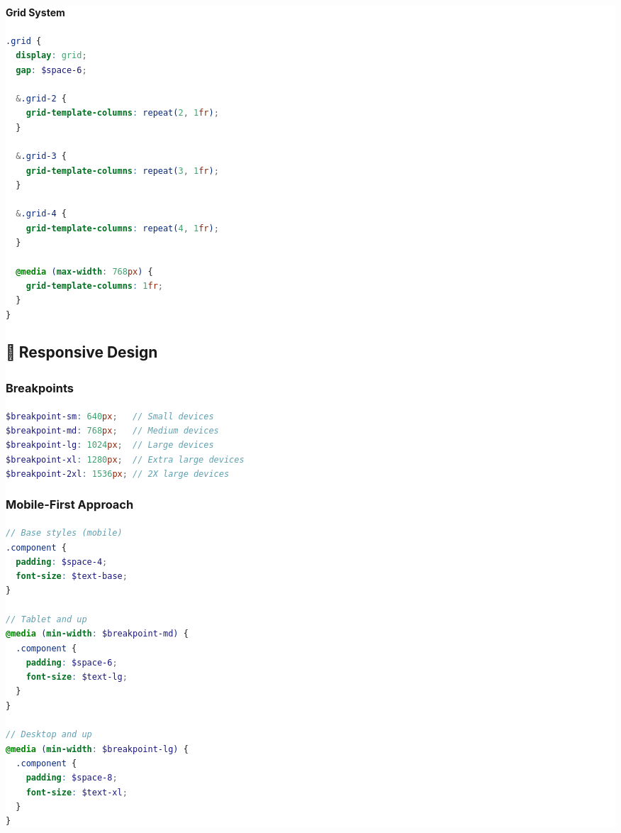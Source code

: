 #### Grid System
```scss
.grid {
  display: grid;
  gap: $space-6;
  
  &.grid-2 {
    grid-template-columns: repeat(2, 1fr);
  }
  
  &.grid-3 {
    grid-template-columns: repeat(3, 1fr);
  }
  
  &.grid-4 {
    grid-template-columns: repeat(4, 1fr);
  }
  
  @media (max-width: 768px) {
    grid-template-columns: 1fr;
  }
}
```

## 📱 Responsive Design

### Breakpoints
```scss
$breakpoint-sm: 640px;   // Small devices
$breakpoint-md: 768px;   // Medium devices
$breakpoint-lg: 1024px;  // Large devices
$breakpoint-xl: 1280px;  // Extra large devices
$breakpoint-2xl: 1536px; // 2X large devices
```

### Mobile-First Approach
```scss
// Base styles (mobile)
.component {
  padding: $space-4;
  font-size: $text-base;
}

// Tablet and up
@media (min-width: $breakpoint-md) {
  .component {
    padding: $space-6;
    font-size: $text-lg;
  }
}

// Desktop and up
@media (min-width: $breakpoint-lg) {
  .component {
    padding: $space-8;
    font-size: $text-xl;
  }
}
```
